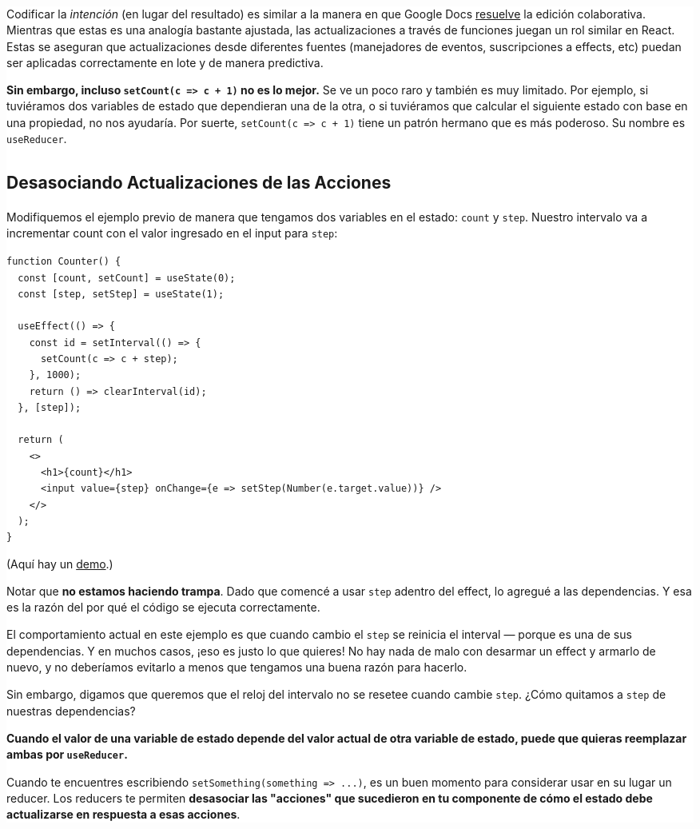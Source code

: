 Codificar la *intención* (en lugar del resultado) es similar a la manera en que Google Docs [resuelve](https://medium.com/@srijancse/how-real-time-collaborative-editing-work-operational-transformation-ac4902d75682) la edición colaborativa. Mientras que estas es una analogía bastante ajustada, las actualizaciones a través de funciones juegan un rol similar en React. Estas se aseguran que actualizaciones desde diferentes fuentes (manejadores de eventos, suscripciones a effects, etc) puedan ser aplicadas correctamente en lote y de manera predictiva.

**Sin embargo, incluso `setCount(c => c + 1)` no es lo mejor.** Se ve un poco raro y también es muy limitado. Por ejemplo, si tuviéramos dos variables de estado que dependieran una de la otra, o si tuviéramos que calcular el siguiente  estado con base en una propiedad, no nos ayudaría. Por suerte, `setCount(c => c + 1)` tiene un patrón hermano que es más poderoso. Su nombre es `useReducer`.

## Desasociando Actualizaciones de las Acciones

Modifiquemos el ejemplo previo de manera que tengamos dos variables en el estado: `count` y `step`. Nuestro intervalo va a incrementar count con el valor ingresado en el input para `step`:

```jsx{7,10}
function Counter() {
  const [count, setCount] = useState(0);
  const [step, setStep] = useState(1);

  useEffect(() => {
    const id = setInterval(() => {
      setCount(c => c + step);
    }, 1000);
    return () => clearInterval(id);
  }, [step]);

  return (
    <>
      <h1>{count}</h1>
      <input value={step} onChange={e => setStep(Number(e.target.value))} />
    </>
  );
}
```

(Aquí hay un [demo](https://codesandbox.io/s/zxn70rnkx).)

Notar que **no estamos haciendo trampa**. Dado que comencé a usar `step` adentro del effect, lo agregué a las dependencias. Y esa es la razón del por qué el código se ejecuta correctamente.

El comportamiento actual en este ejemplo es que cuando cambio el `step` se reinicia el interval — porque es una de sus dependencias. Y en muchos casos, ¡eso es justo lo que quieres! No hay nada de malo con desarmar un effect y armarlo de nuevo, y no deberíamos evitarlo a menos que tengamos una buena razón para hacerlo.

Sin embargo, digamos que queremos que el reloj del intervalo no se resetee cuando cambie `step`. ¿Cómo quitamos a `step` de nuestras dependencias?

**Cuando el valor de una variable de estado depende del valor actual de otra variable  de estado, puede que quieras reemplazar ambas por `useReducer`.**

Cuando te encuentres escribiendo `setSomething(something => ...)`, es un buen momento para considerar usar en su lugar un reducer. Los reducers te permiten **desasociar las "acciones" que sucedieron en tu componente de cómo el estado debe actualizarse en respuesta a esas acciones**.
